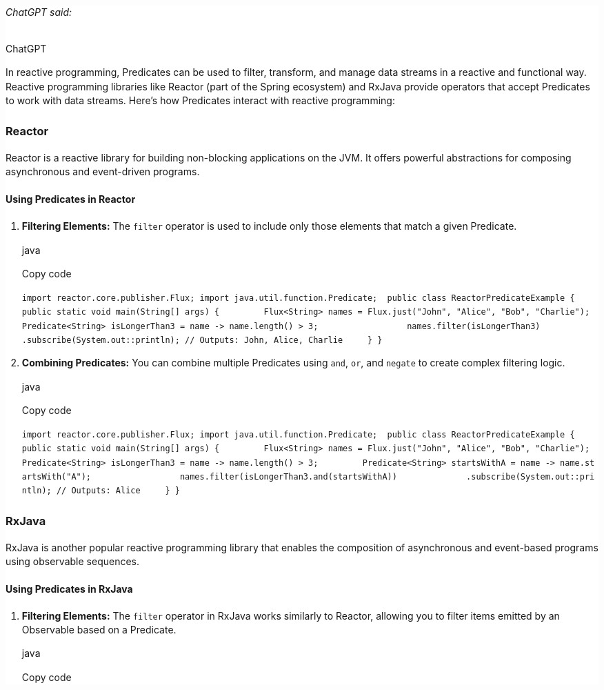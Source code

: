 ###### ChatGPT said:

ChatGPT

In reactive programming, Predicates can be used to filter, transform, and manage data streams in a reactive and functional way. Reactive programming libraries like Reactor (part of the Spring ecosystem) and RxJava provide operators that accept Predicates to work with data streams. Here’s how Predicates interact with reactive programming:

### Reactor

Reactor is a reactive library for building non-blocking applications on the JVM. It offers powerful abstractions for composing asynchronous and event-driven programs.

#### Using Predicates in Reactor

1. **Filtering Elements:** The `filter` operator is used to include only those elements that match a given Predicate.
    
    java
    
    Copy code
    
    `import reactor.core.publisher.Flux; import java.util.function.Predicate;  public class ReactorPredicateExample {     public static void main(String[] args) {         Flux<String> names = Flux.just("John", "Alice", "Bob", "Charlie");                  Predicate<String> isLongerThan3 = name -> name.length() > 3;                  names.filter(isLongerThan3)              .subscribe(System.out::println); // Outputs: John, Alice, Charlie     } }`
    
2. **Combining Predicates:** You can combine multiple Predicates using `and`, `or`, and `negate` to create complex filtering logic.
    
    java
    
    Copy code
    
    `import reactor.core.publisher.Flux; import java.util.function.Predicate;  public class ReactorPredicateExample {     public static void main(String[] args) {         Flux<String> names = Flux.just("John", "Alice", "Bob", "Charlie");          Predicate<String> isLongerThan3 = name -> name.length() > 3;         Predicate<String> startsWithA = name -> name.startsWith("A");                  names.filter(isLongerThan3.and(startsWithA))              .subscribe(System.out::println); // Outputs: Alice     } }`
    

### RxJava

RxJava is another popular reactive programming library that enables the composition of asynchronous and event-based programs using observable sequences.

#### Using Predicates in RxJava

1. **Filtering Elements:** The `filter` operator in RxJava works similarly to Reactor, allowing you to filter items emitted by an Observable based on a Predicate.
    
    java
    
    Copy code
    